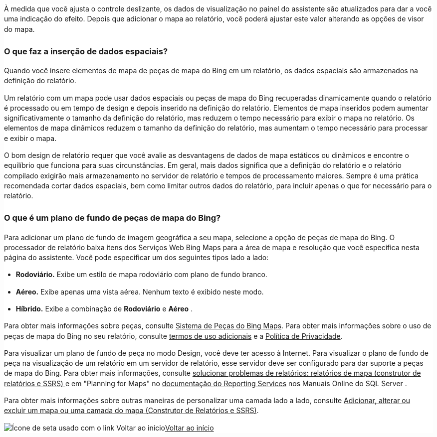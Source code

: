  À medida que você ajusta o controle deslizante, os dados de visualização no painel do assistente são atualizados para dar a você uma indicação do efeito. Depois que adicionar o mapa ao relatório, você poderá ajustar este valor alterando as opções de visor do mapa.  
  
###  <a name="Embed"></a> O que faz a inserção de dados espaciais?  
 Quando você insere elementos de mapa de peças de mapa do Bing em um relatório, os dados espaciais são armazenados na definição do relatório.  
  
 Um relatório com um mapa pode usar dados espaciais ou peças de mapa do Bing recuperadas dinamicamente quando o relatório é processado ou em tempo de design e depois inserido na definição do relatório. Elementos de mapa inseridos podem aumentar significativamente o tamanho da definição do relatório, mas reduzem o tempo necessário para exibir o mapa no relatório. Os elementos de mapa dinâmicos reduzem o tamanho da definição do relatório, mas aumentam o tempo necessário para processar e exibir o mapa.  
  
 O bom design de relatório requer que você avalie as desvantagens de dados de mapa estáticos ou dinâmicos e encontre o equilíbrio que funciona para suas circunstâncias. Em geral, mais dados significa que a definição do relatório e o relatório compilado exigirão mais armazenamento no servidor de relatório e tempos de processamento maiores. Sempre é uma prática recomendada cortar dados espaciais, bem como limitar outros dados do relatório, para incluir apenas o que for necessário para o relatório.  
  
###  <a name="Tiles"></a> O que é um plano de fundo de peças de mapa do Bing?  
 Para adicionar um plano de fundo de imagem geográfica a seu mapa, selecione a opção de peças de mapa do Bing. O processador de relatório baixa itens dos Serviços Web Bing Maps para a área de mapa e resolução que você especifica nesta página do assistente. Você pode especificar um dos seguintes tipos lado a lado:  
  
-   **Rodoviário.** Exibe um estilo de mapa rodoviário com plano de fundo branco.  
  
-   **Aéreo.** Exibe apenas uma vista aérea. Nenhum texto é exibido neste modo.  
  
-   **Híbrido.** Exibe a combinação de **Rodoviário** e **Aéreo** .  
  
 Para obter mais informações sobre peças, consulte [Sistema de Peças do Bing Maps](http://go.microsoft.com/fwlink/?LinkId=147315). Para obter mais informações sobre o uso de peças de mapa do Bing no seu relatório, consulte [termos de uso adicionais](http://go.microsoft.com/fwlink/?LinkId=151371) e a [Política de Privacidade](http://go.microsoft.com/fwlink/?LinkId=151372).  
  
 Para visualizar um plano de fundo de peça no modo Design, você deve ter acesso à Internet. Para visualizar o plano de fundo de peça na visualização de um relatório em um servidor de relatório, esse servidor deve ser configurado para dar suporte a peças de mapa do Bing. Para obter mais informações, consulte [solucionar problemas de relatórios: relatórios de mapa &#40;construtor de relatórios e SSRS&#41; ](troubleshoot-reports-map-reports-report-builder-and-ssrs.md) e em "Planning for Maps" no [documentação do Reporting Services](http://go.microsoft.com/fwlink/?linkid=121312) nos Manuais Online do SQL Server .  
  
 Para obter mais informações sobre outras maneiras de personalizar uma camada lado a lado, consulte [Adicionar, alterar ou excluir um mapa ou uma camada do mapa &#40;Construtor de Relatórios e SSRS&#41;](add-change-or-delete-a-map-or-map-layer-report-builder-and-ssrs.md).  
  
 ![Ícone de seta usado com o link Voltar ao início](../../2014-toc/media/uparrow16x16.gif "Ícone de seta usado com o link Voltar ao início")[Voltar ao início](#BackToTop)  
  